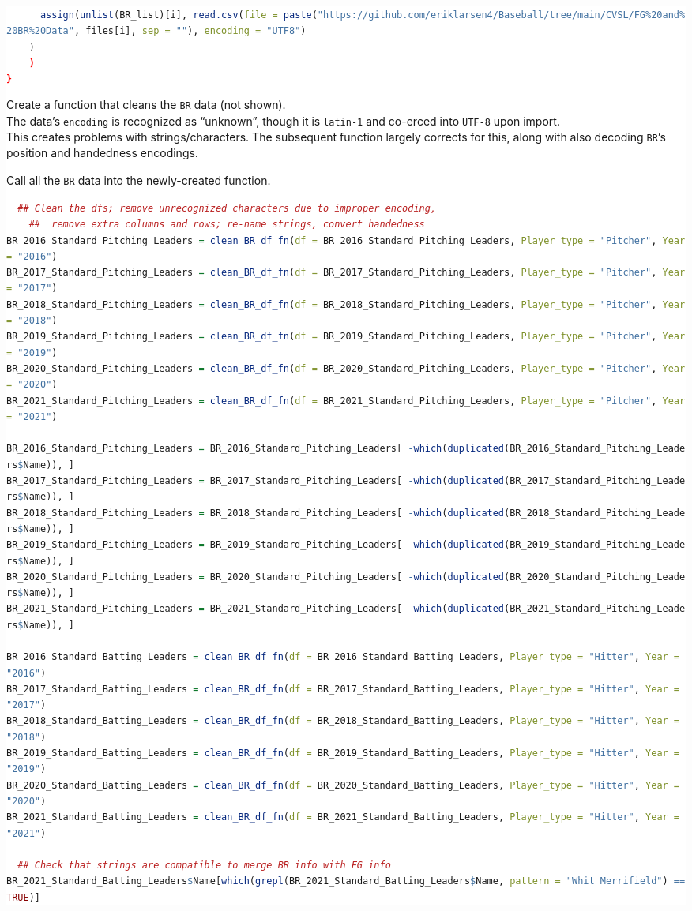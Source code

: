 ``` r
      assign(unlist(BR_list)[i], read.csv(file = paste("https://github.com/eriklarsen4/Baseball/tree/main/CVSL/FG%20and%20BR%20Data", files[i], sep = ""), encoding = "UTF8")
    )
    )
}
```

Create a function that cleans the `BR` data (not shown).  
The data’s `encoding` is recognized as “unknown”, though it is `latin-1`
and co-erced into `UTF-8` upon import.  
This creates problems with strings/characters. The subsequent function
largely corrects for this, along with also decoding `BR`’s position and
handedness encodings.

Call all the `BR` data into the newly-created function.

``` r
  ## Clean the dfs; remove unrecognized characters due to improper encoding,
    ##  remove extra columns and rows; re-name strings, convert handedness
BR_2016_Standard_Pitching_Leaders = clean_BR_df_fn(df = BR_2016_Standard_Pitching_Leaders, Player_type = "Pitcher", Year = "2016")
BR_2017_Standard_Pitching_Leaders = clean_BR_df_fn(df = BR_2017_Standard_Pitching_Leaders, Player_type = "Pitcher", Year = "2017")
BR_2018_Standard_Pitching_Leaders = clean_BR_df_fn(df = BR_2018_Standard_Pitching_Leaders, Player_type = "Pitcher", Year = "2018")
BR_2019_Standard_Pitching_Leaders = clean_BR_df_fn(df = BR_2019_Standard_Pitching_Leaders, Player_type = "Pitcher", Year = "2019")
BR_2020_Standard_Pitching_Leaders = clean_BR_df_fn(df = BR_2020_Standard_Pitching_Leaders, Player_type = "Pitcher", Year = "2020")
BR_2021_Standard_Pitching_Leaders = clean_BR_df_fn(df = BR_2021_Standard_Pitching_Leaders, Player_type = "Pitcher", Year = "2021")

BR_2016_Standard_Pitching_Leaders = BR_2016_Standard_Pitching_Leaders[ -which(duplicated(BR_2016_Standard_Pitching_Leaders$Name)), ]
BR_2017_Standard_Pitching_Leaders = BR_2017_Standard_Pitching_Leaders[ -which(duplicated(BR_2017_Standard_Pitching_Leaders$Name)), ]
BR_2018_Standard_Pitching_Leaders = BR_2018_Standard_Pitching_Leaders[ -which(duplicated(BR_2018_Standard_Pitching_Leaders$Name)), ]
BR_2019_Standard_Pitching_Leaders = BR_2019_Standard_Pitching_Leaders[ -which(duplicated(BR_2019_Standard_Pitching_Leaders$Name)), ]
BR_2020_Standard_Pitching_Leaders = BR_2020_Standard_Pitching_Leaders[ -which(duplicated(BR_2020_Standard_Pitching_Leaders$Name)), ]
BR_2021_Standard_Pitching_Leaders = BR_2021_Standard_Pitching_Leaders[ -which(duplicated(BR_2021_Standard_Pitching_Leaders$Name)), ]

BR_2016_Standard_Batting_Leaders = clean_BR_df_fn(df = BR_2016_Standard_Batting_Leaders, Player_type = "Hitter", Year = "2016")
BR_2017_Standard_Batting_Leaders = clean_BR_df_fn(df = BR_2017_Standard_Batting_Leaders, Player_type = "Hitter", Year = "2017")
BR_2018_Standard_Batting_Leaders = clean_BR_df_fn(df = BR_2018_Standard_Batting_Leaders, Player_type = "Hitter", Year = "2018")
BR_2019_Standard_Batting_Leaders = clean_BR_df_fn(df = BR_2019_Standard_Batting_Leaders, Player_type = "Hitter", Year = "2019")
BR_2020_Standard_Batting_Leaders = clean_BR_df_fn(df = BR_2020_Standard_Batting_Leaders, Player_type = "Hitter", Year = "2020")
BR_2021_Standard_Batting_Leaders = clean_BR_df_fn(df = BR_2021_Standard_Batting_Leaders, Player_type = "Hitter", Year = "2021")

  ## Check that strings are compatible to merge BR info with FG info
BR_2021_Standard_Batting_Leaders$Name[which(grepl(BR_2021_Standard_Batting_Leaders$Name, pattern = "Whit Merrifield") == TRUE)]
```
